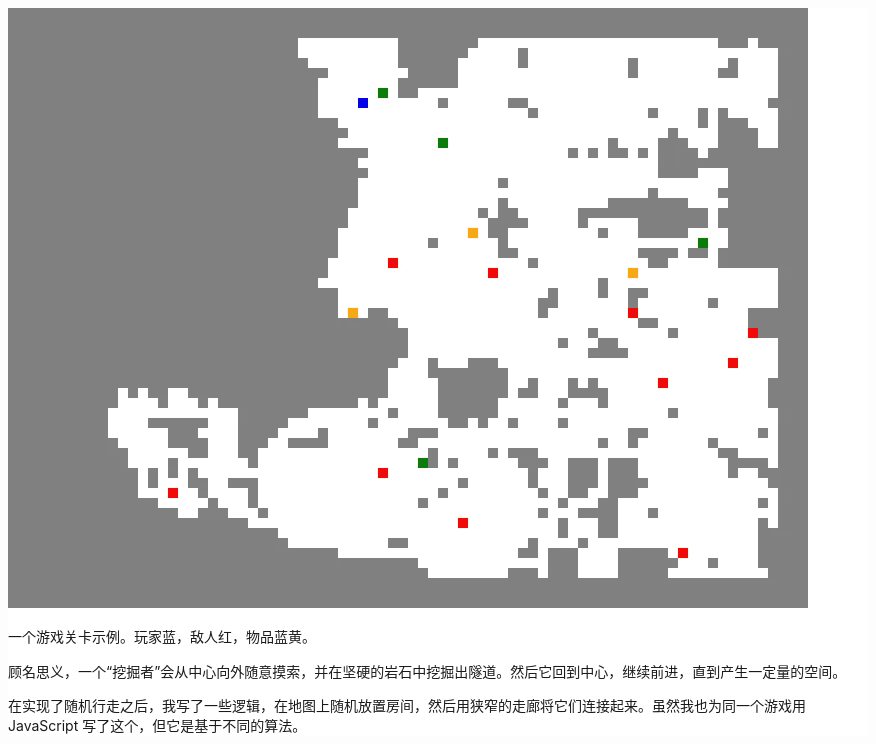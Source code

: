 ![](img/7524fb9db49f0af902d47400cef70929.png)

一个游戏关卡示例。玩家蓝，敌人红，物品蓝黄。

顾名思义，一个“挖掘者”会从中心向外随意摸索，并在坚硬的岩石中挖掘出隧道。然后它回到中心，继续前进，直到产生一定量的空间。

在实现了随机行走之后，我写了一些逻辑，在地图上随机放置房间，然后用狭窄的走廊将它们连接起来。虽然我也为同一个游戏用 JavaScript 写了这个，但它是基于不同的算法。
